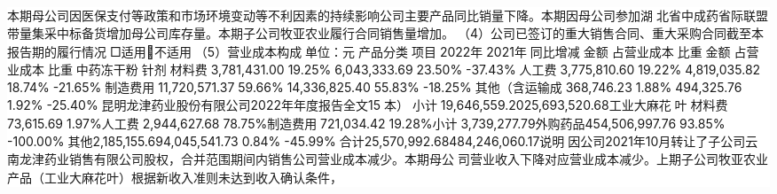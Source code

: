本期母公司因医保支付等政策和市场环境变动等不利因素的持续影响公司主要产品同比销量下降。本期因母公司参加湖
北省中成药省际联盟带量集采中标备货增加母公司库存量。本期子公司牧亚农业履行合同销售量增加。
（4）公司已签订的重大销售合同、重大采购合同截至本报告期的履行情况
□适用不适用
（5）营业成本构成
单位：元
产品分类
项目
2022年
2021年
同比增减
金额
占营业成本
比重
金额
占营业成本
比重
中药冻干粉
针剂
材料费
3,781,431.00
19.25%
6,043,333.69
23.50%
-37.43%
人工费
3,775,810.60
19.22%
4,819,035.82
18.74%
-21.65%
制造费用
11,720,571.37
59.66%
14,336,825.40
55.83%
-18.25%
其他（含运输成
368,746.23
1.88%
494,325.76
1.92%
-25.40%
昆明龙津药业股份有限公司2022年年度报告全文15
本）
小计
19,646,559.2025,693,520.68工业大麻花
叶
材料费
73,615.69
1.97%人工费
2,944,627.68
78.75%制造费用
721,034.42
19.28%小计
3,739,277.79外购药品454,506,997.76
93.85%
-100.00%
其他2,185,155.694,045,541.73
0.84%
-45.99%
合计25,570,992.68484,246,060.17说明
因公司2021年10月转让了子公司云南龙津药业销售有限公司股权，合并范围期间内销售公司营业成本减少。本期母公
司营业收入下降对应营业成本减少。上期子公司牧亚农业产品（工业大麻花叶）根据新收入准则未达到收入确认条件，